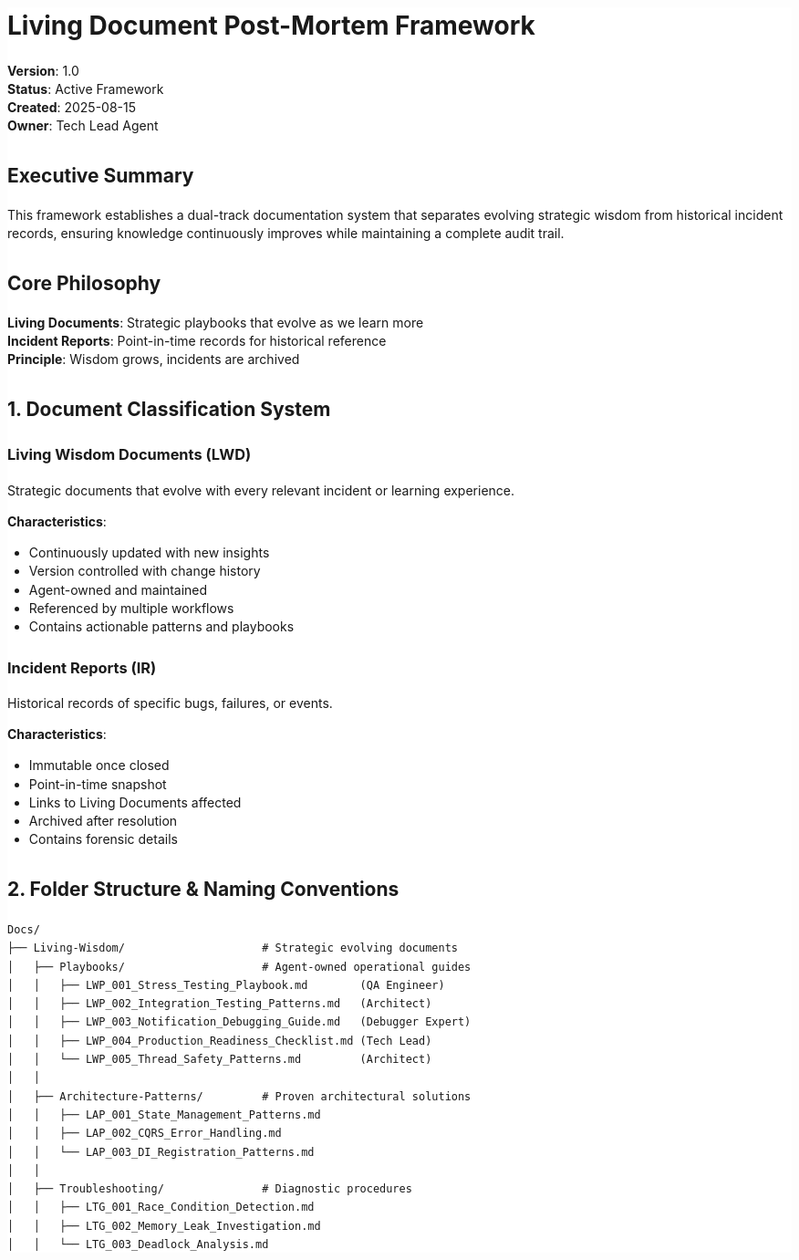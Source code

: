 # Living Document Post-Mortem Framework

**Version**: 1.0  
**Status**: Active Framework  
**Created**: 2025-08-15  
**Owner**: Tech Lead Agent

## Executive Summary

This framework establishes a dual-track documentation system that separates evolving strategic wisdom from historical incident records, ensuring knowledge continuously improves while maintaining a complete audit trail.

## Core Philosophy

**Living Documents**: Strategic playbooks that evolve as we learn more  
**Incident Reports**: Point-in-time records for historical reference  
**Principle**: Wisdom grows, incidents are archived

## 1. Document Classification System

### Living Wisdom Documents (LWD)
Strategic documents that evolve with every relevant incident or learning experience.

**Characteristics**:
- Continuously updated with new insights
- Version controlled with change history
- Agent-owned and maintained
- Referenced by multiple workflows
- Contains actionable patterns and playbooks

### Incident Reports (IR)
Historical records of specific bugs, failures, or events.

**Characteristics**:
- Immutable once closed
- Point-in-time snapshot
- Links to Living Documents affected
- Archived after resolution
- Contains forensic details

## 2. Folder Structure & Naming Conventions

```
Docs/
├── Living-Wisdom/                     # Strategic evolving documents
│   ├── Playbooks/                     # Agent-owned operational guides
│   │   ├── LWP_001_Stress_Testing_Playbook.md        (QA Engineer)
│   │   ├── LWP_002_Integration_Testing_Patterns.md   (Architect)
│   │   ├── LWP_003_Notification_Debugging_Guide.md   (Debugger Expert)
│   │   ├── LWP_004_Production_Readiness_Checklist.md (Tech Lead)
│   │   └── LWP_005_Thread_Safety_Patterns.md         (Architect)
│   │
│   ├── Architecture-Patterns/         # Proven architectural solutions
│   │   ├── LAP_001_State_Management_Patterns.md
│   │   ├── LAP_002_CQRS_Error_Handling.md
│   │   └── LAP_003_DI_Registration_Patterns.md
│   │
│   ├── Troubleshooting/               # Diagnostic procedures
│   │   ├── LTG_001_Race_Condition_Detection.md
│   │   ├── LTG_002_Memory_Leak_Investigation.md
│   │   └── LTG_003_Deadlock_Analysis.md
```